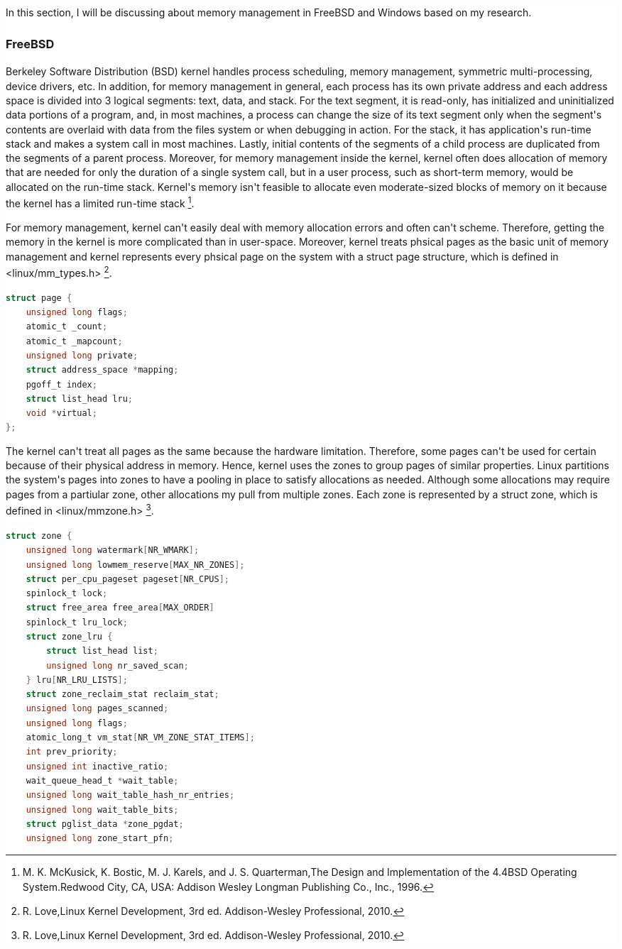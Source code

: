 In this section, I will be discussing about memory management in FreeBSD and Windows based on my research.

### FreeBSD

Berkeley Software Distribution (BSD) kernel handles process scheduling, memory management, symmetric multi-processing, device drivers, etc. In addition, for memory management in general, each process has its own private address and each address space is divided into 3 logical segments: text, data, and stack. For the text segment, it is read-only, has initialized and uninitialized data portions of a program, and, in most machines, a process can change the size of its text segment only when the segment's contents are overlaid with data from the files system or when debugging in action. For the stack, it has application's run-time stack and makes a system call in most machines. Lastly, initial contents of the segments of a child process are duplicated from the segments of a parent process. Moreover, for memory management inside the kernel, kernel often does allocation of memory that are needed for only the duration of a single system call, but in a user process, such as short-term memory, would be allocated on the run-time stack. Kernel's memory isn't feasible to allocate even moderate-sized blocks of memory on it because the kernel has a limited run-time stack [^f7].

For memory management, kernel can't easily deal with memory allocation errors and often can't scheme. Therefore, getting the memory in the kernel is more complicated than in user-space. Moreover, kernel treats phsical pages as the basic unit of memory management and kernel represents every phsical page on the system with a struct page structure, which is defined in <linux/mm\_types.h> [^f1].

```c
struct page {
    unsigned long flags;
    atomic_t _count;
    atomic_t _mapcount;
    unsigned long private;
    struct address_space *mapping;
    pgoff_t index;
    struct list_head lru;
    void *virtual;
};
```

The kernel can't treat all pages as the same because the hardware limitation. Therefore, some pages can't be used for certain because of their physical address in memory. Hence, kernel uses the zones to group pages of similar properties. Linux partitions the system's pages into zones to have a pooling in place to satisfy allocations as needed. Although some allocations may require pages from a partiular zone, other allocations my pull from multiple zones. Each zone is represented by a struct zone, which is defined in <linux/mmzone.h> [^f1].

```c
struct zone {
    unsigned long watermark[NR_WMARK];
    unsigned long lowmem_reserve[MAX_NR_ZONES];
    struct per_cpu_pageset pageset[NR_CPUS];
    spinlock_t lock;
    struct free_area free_area[MAX_ORDER]
    spinlock_t lru_lock;
    struct zone_lru {
        struct list_head list;
        unsigned long nr_saved_scan;
    } lru[NR_LRU_LISTS];
    struct zone_reclaim_stat reclaim_stat;
    unsigned long pages_scanned;
    unsigned long flags;
    atomic_long_t vm_stat[NR_VM_ZONE_STAT_ITEMS];
    int prev_priority;
    unsigned int inactive_ratio;
    wait_queue_head_t *wait_table;
    unsigned long wait_table_hash_nr_entries;
    unsigned long wait_table_bits;
    struct pglist_data *zone_pgdat;
    unsigned long zone_start_pfn;
```

[^f1]: R. Love,Linux Kernel Development, 3rd ed. Addison-Wesley Professional, 2010.
[^f2]: Operating system-processes,"Available at https://www.tutorialspoint.com/operatingsystem/osprocesses.htm(2018/10/19).
[^f3]: A. Vara, "How to create process in linux (part 10/15)," Available at https://www.engineersgarage.com/tutorials/introduction-linux-part-1015.
[^f4]: M. K. McKusick, G. Neville-Neil, and R. N. Watson,The Design and Implementation of the FreeBSD Operating System, 2nd ed. Addison-Wesley Professional, 2014.
[^f5]: Memory management," Available at https://docs.microsoft.com/en-us/windows/desktop/memory/memory-management(2018/05/30).
[^f6]: M. E. Russinovich, D. A. Solomon, and A. Ionescu,Windows Internals, Part 1: Covering Windows Server 2008 R2 and Windows 7,6th ed. Redmond, WA, USA: Microsoft Press, 2012.
[^f7]: M. K. McKusick, K. Bostic, M. J. Karels, and J. S. Quarterman,The Design and Implementation of the 4.4BSD Operating System.Redwood City, CA, USA: Addison Wesley Longman Publishing Co., Inc., 1996.
[^f8]: M. W. Lucas,Absolute Freebsd, 2Nd Edition, 2nd ed. San Francisco, CA, USA: No Starch Press, 2007.
[^f9]: M. E. Russinovich, D. A. Solomon, and A. Ionescu,Windows Internals, Part 2: Covering Windows Server 2008 R2 and Windows 7(Windows Internals). Redmond, WA, USA: Microsoft Press, 2012.
[^f10]: H. Haftmann, "Completing i/o requests," Available at https://www-user.tu-chemnitz.de/∼heha/oneywdm/ch05d.htm.
[^f11]: B. Bruce and M. Stokely, "Freebsd vs. linux vs. windows 2000," Available at https://people.freebsd.org/∼murray/bsdflier.html.
[^f12]: S. Hand, "Operating systems," Available at https://www.cl.cam.ac.uk/teaching/1011/OpSystems/os1a-slides.pdf
[^f13]: U. Essays, "Compare the memory management of windows with linux," Available at https://www.ukessays.com/essays/engineering/compare-the-memory-management.php (2016/12/05).